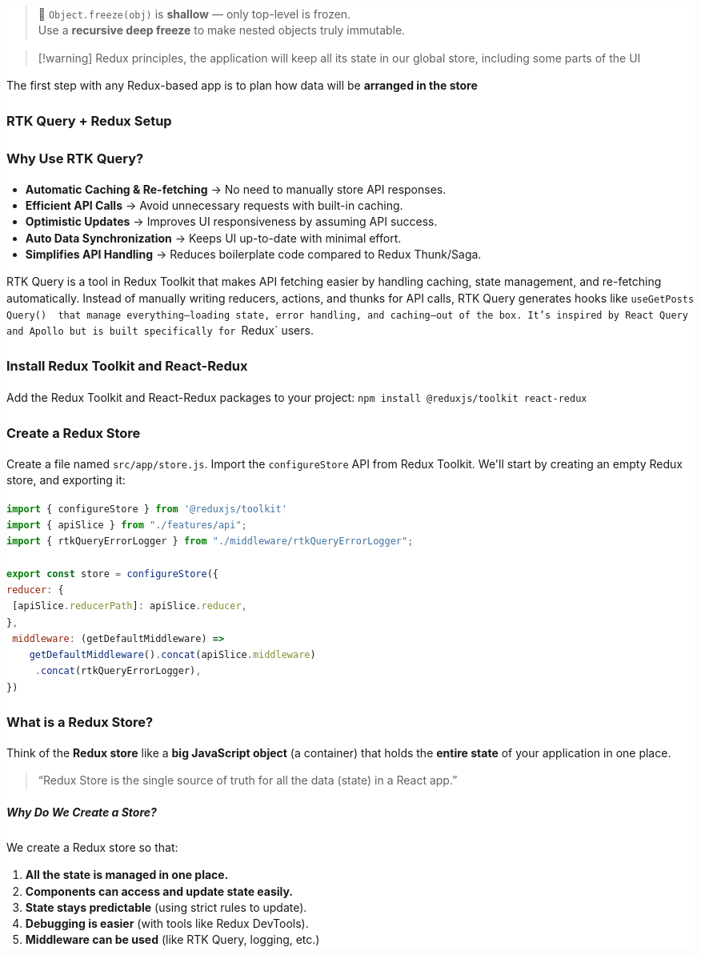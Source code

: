 > 🧊 `Object.freeze(obj)` is **shallow** — only top-level is frozen.  
> Use a **recursive deep freeze** to make nested objects truly immutable.

>[!warning]  Redux principles, the application will keep all its state in our global store, including some parts of the UI

The first step with any Redux-based app is to plan how data will be **arranged in the store**
### RTK Query + Redux Setup
### **Why Use RTK Query?**
- **Automatic Caching & Re-fetching** → No need to manually store API responses.  
- **Efficient API Calls** → Avoid unnecessary requests with built-in caching.  
- **Optimistic Updates** → Improves UI responsiveness by assuming API success.  
- **Auto Data Synchronization** → Keeps UI up-to-date with minimal effort.  
- **Simplifies API Handling** → Reduces boilerplate code compared to Redux Thunk/Saga.

RTK Query is a tool in Redux Toolkit that makes API fetching easier by handling caching, state management, and re-fetching automatically. Instead of manually writing reducers, actions, and thunks for API calls, RTK Query generates hooks like `useGetPostsQuery() 
that manage everything—loading state, error handling, and caching—out of the box. It’s inspired by React Query and Apollo but is built specifically for `Redux` users.
### Install Redux Toolkit and React-Redux
Add the Redux Toolkit and React-Redux packages to your project:
`npm install @reduxjs/toolkit react-redux`
### Create a Redux Store
Create a file named `src/app/store.js`. Import the `configureStore` API from Redux Toolkit. We'll start by creating an empty Redux store, and exporting it:
```javascript
import { configureStore } from '@reduxjs/toolkit' 
import { apiSlice } from "./features/api";
import { rtkQueryErrorLogger } from "./middleware/rtkQueryErrorLogger";
  
export const store = configureStore({  
reducer: {
 [apiSlice.reducerPath]: apiSlice.reducer,
},  
 middleware: (getDefaultMiddleware) =>
    getDefaultMiddleware().concat(apiSlice.middleware)
     .concat(rtkQueryErrorLogger),
})
```
### What is a Redux Store?
Think of the **Redux store** like a **big JavaScript object** (a container) that holds the **entire state** of your application in one place.
>  “Redux Store is the single source of truth for all the data (state) in a React app.”
##### Why Do We Create a Store?
We create a Redux store so that:
 1. **All the state is managed in one place.**  
 2. **Components can access and update state easily.**
 3. **State stays predictable** (using strict rules to update).
 4. **Debugging is easier** (with tools like Redux DevTools).
 5. **Middleware can be used** (like RTK Query, logging, etc.)
